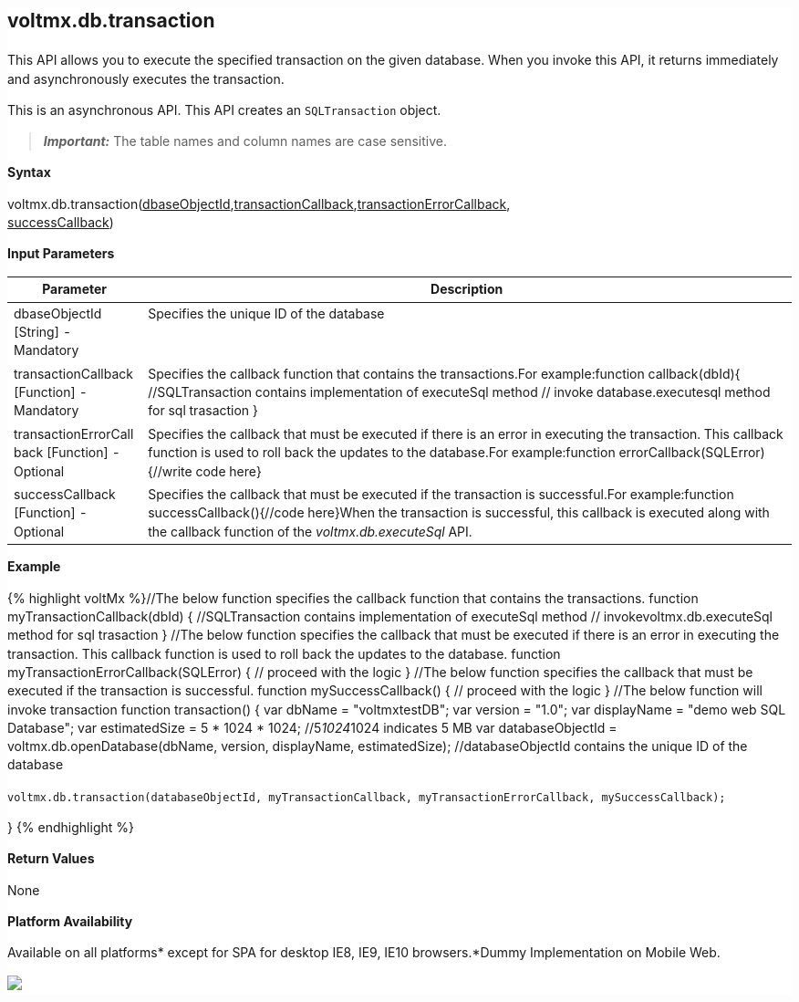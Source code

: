 voltmx.db.transaction
-------------------

This API allows you to execute the specified transaction on the given database. When you invoke this API, it returns immediately and asynchronously executes the transaction.

This is an asynchronous API. This API creates an `SQLTransaction` object.

> **_Important:_** The table names and column names are case sensitive.

<b>Syntax</b>

voltmx.db.transaction([dbaseObjectId](#dbaseObjectId),[transactionCallback](#TransactionCallback),[transactionErrorCallback](#TransactionErrorCallback),  
[successCallback](#SuccessCallback))

<b>Input Parameters</b>

| Parameter | Description |
| --- | --- |
| dbaseObjectId \[String\] - Mandatory | Specifies the unique ID of the database |
| transactionCallback \[Function\] - Mandatory | Specifies the callback function that contains the transactions.For example:function callback(dbId){ //SQLTransaction contains implementation of executeSql method // invoke database.executesql method for sql trasaction } |
| transactionErrorCallback \[Function\] - Optional | Specifies the callback that must be executed if there is an error in executing the transaction. This callback function is used to roll back the updates to the database.For example:function errorCallback(SQLError){//write code here} |
| successCallback \[Function\] - Optional | Specifies the callback that must be executed if the transaction is successful.For example:function successCallback(){//code here}When the transaction is successful, this callback is executed along with the callback function of the _voltmx.db.executeSql_ API. |

<b>Example</b>

{% highlight voltMx %}//The below function specifies the callback function that contains the transactions.
function myTransactionCallback(dbId) {
    //SQLTransaction contains implementation of executeSql method
    // invokevoltmx.db.executeSql method for sql trasaction
}
//The below function specifies the callback that must be executed if there is an error in executing the transaction. This callback function is used to roll back the updates to the database.
function myTransactionErrorCallback(SQLError) {
    // proceed with the logic
}
//The below function specifies the callback that must be executed if the transaction is successful.
function mySuccessCallback() {
    // proceed with the logic
}
//The below function will invoke transaction 
function transaction() {
    var dbName = "voltmxtestDB";
    var version = "1.0";
    var displayName = "demo web SQL Database";
    var estimatedSize = 5 * 1024 * 1024; //5*1024*1024 indicates 5 MB
    var databaseObjectId = voltmx.db.openDatabase(dbName, version, displayName, estimatedSize);
    //databaseObjectId contains the unique ID of the database	

    voltmx.db.transaction(databaseObjectId, myTransactionCallback, myTransactionErrorCallback, mySuccessCallback);
}
{% endhighlight %}

<b>Return Values</b>

None

<b>Platform Availability</b>

Available on all platforms\* except for SPA for desktop IE8, IE9, IE10 browsers.\*Dummy Implementation on Mobile Web.

![](resources/prettify/onload.png)

